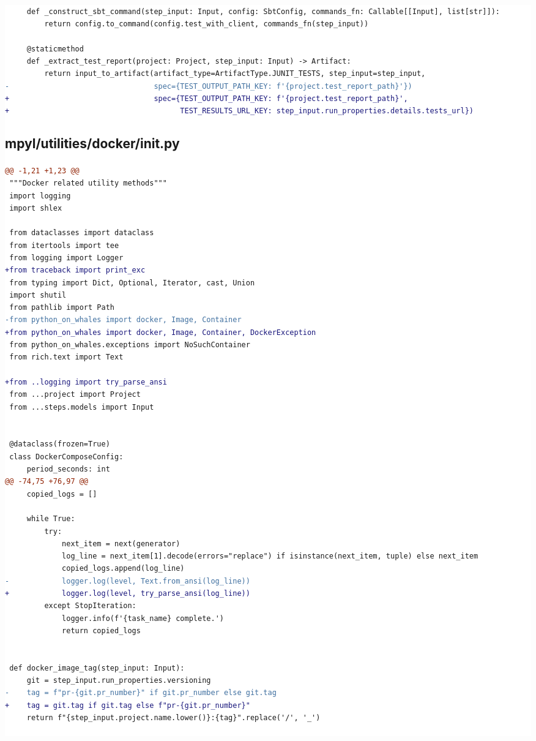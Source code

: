 ```diff
     def _construct_sbt_command(step_input: Input, config: SbtConfig, commands_fn: Callable[[Input], list[str]]):
         return config.to_command(config.test_with_client, commands_fn(step_input))
 
     @staticmethod
     def _extract_test_report(project: Project, step_input: Input) -> Artifact:
         return input_to_artifact(artifact_type=ArtifactType.JUNIT_TESTS, step_input=step_input,
-                                 spec={TEST_OUTPUT_PATH_KEY: f'{project.test_report_path}'})
+                                 spec={TEST_OUTPUT_PATH_KEY: f'{project.test_report_path}',
+                                       TEST_RESULTS_URL_KEY: step_input.run_properties.details.tests_url})
```

## mpyl/utilities/docker/__init__.py

```diff
@@ -1,21 +1,23 @@
 """Docker related utility methods"""
 import logging
 import shlex
 
 from dataclasses import dataclass
 from itertools import tee
 from logging import Logger
+from traceback import print_exc
 from typing import Dict, Optional, Iterator, cast, Union
 import shutil
 from pathlib import Path
-from python_on_whales import docker, Image, Container
+from python_on_whales import docker, Image, Container, DockerException
 from python_on_whales.exceptions import NoSuchContainer
 from rich.text import Text
 
+from ..logging import try_parse_ansi
 from ...project import Project
 from ...steps.models import Input
 
 
 @dataclass(frozen=True)
 class DockerComposeConfig:
     period_seconds: int
@@ -74,75 +76,97 @@
     copied_logs = []
 
     while True:
         try:
             next_item = next(generator)
             log_line = next_item[1].decode(errors="replace") if isinstance(next_item, tuple) else next_item
             copied_logs.append(log_line)
-            logger.log(level, Text.from_ansi(log_line))
+            logger.log(level, try_parse_ansi(log_line))
         except StopIteration:
             logger.info(f'{task_name} complete.')
             return copied_logs
 
 
 def docker_image_tag(step_input: Input):
     git = step_input.run_properties.versioning
-    tag = f"pr-{git.pr_number}" if git.pr_number else git.tag
+    tag = git.tag if git.tag else f"pr-{git.pr_number}"
     return f"{step_input.project.name.lower()}:{tag}".replace('/', '_')
 
```